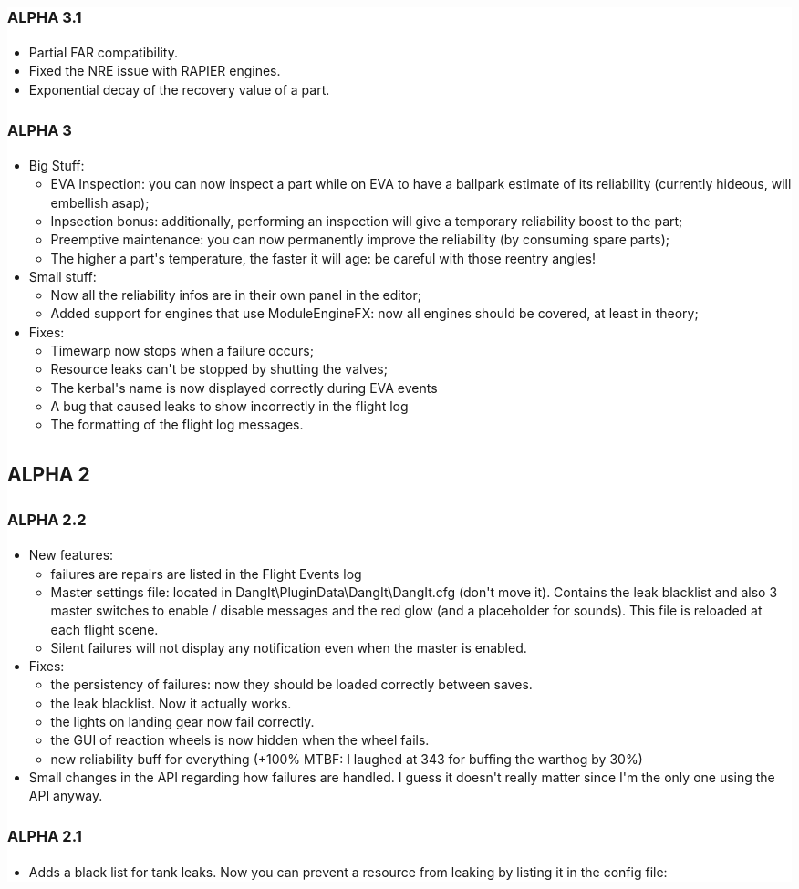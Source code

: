 ### ALPHA 3.1

- Partial FAR compatibility.
- Fixed the NRE issue with RAPIER engines.
- Exponential decay of the recovery value of a part.

### ALPHA 3

- Big Stuff:
 	* EVA Inspection: you can now inspect a part while on EVA to have a ballpark estimate of its reliability (currently hideous, will embellish asap);
 	* Inpsection bonus: additionally, performing an inspection will give a temporary reliability boost to the part;
 	* Preemptive maintenance: you can now permanently improve the reliability (by consuming spare parts);
 	* The higher a part's temperature, the faster it will age: be careful with those reentry angles!
- Small stuff:
 	* Now all the reliability infos are in their own panel in the editor;
 	* Added support for engines that use ModuleEngineFX: now all engines should be covered, at least in theory;
- Fixes:
 	* Timewarp now stops when a failure occurs;
 	* Resource leaks can't be stopped by shutting the valves;
 	* The kerbal's name is now displayed correctly during EVA events
 	* A bug that caused leaks to show incorrectly in the flight log
 	* The formatting of the flight log messages.

## ALPHA 2

### ALPHA 2.2

- New features:
	* failures are repairs are listed in the Flight Events log
	* Master settings file: located in DangIt\PluginData\DangIt\DangIt.cfg (don't move it). Contains the leak blacklist and also 3 master switches to enable / disable messages and the red glow (and a placeholder for sounds). This file is reloaded at each flight scene.
	* Silent failures will not display any notification even when the master is enabled. 
- Fixes:
	* the persistency of failures: now they should be loaded correctly between saves.
	* the leak blacklist. Now it actually works.
	* the lights on landing gear now fail correctly.
	* the GUI of reaction wheels is now hidden when the wheel fails.
	* new reliability buff for everything (+100% MTBF: I laughed at 343 for buffing the warthog by 30%)
- Small changes in the API regarding how failures are handled. I guess it doesn't really matter since I'm the only one using the API anyway.

### ALPHA 2.1

- Adds a black list for tank leaks. Now you can prevent a resource from leaking by listing it in the config file:
